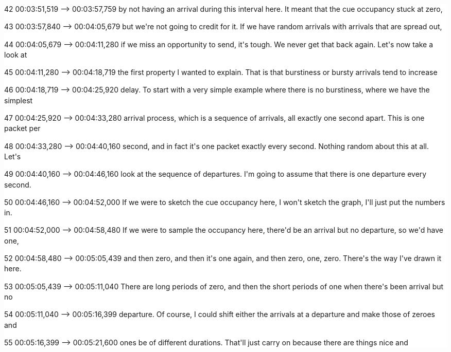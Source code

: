 42
00:03:51,519 --> 00:03:57,759
by not having an arrival during this interval here. It meant that the cue occupancy stuck at zero,

43
00:03:57,840 --> 00:04:05,679
but we're not going to credit for it. If we have random arrivals with arrivals that are spread out,

44
00:04:05,679 --> 00:04:11,280
if we miss an opportunity to send, it's tough. We never get that back again. Let's now take a look at

45
00:04:11,280 --> 00:04:18,719
the first property I wanted to explain. That is that burstiness or bursty arrivals tend to increase

46
00:04:18,719 --> 00:04:25,920
delay. To start with a very simple example where there is no burstiness, where we have the simplest

47
00:04:25,920 --> 00:04:33,280
arrival process, which is a sequence of arrivals, all exactly one second apart. This is one packet per

48
00:04:33,280 --> 00:04:40,160
second, and in fact it's one packet exactly every second. Nothing random about this at all. Let's

49
00:04:40,160 --> 00:04:46,160
look at the sequence of departures. I'm going to assume that there is one departure every second.

50
00:04:46,160 --> 00:04:52,000
If we were to sketch the cue occupancy here, I won't sketch the graph, I'll just put the numbers in.

51
00:04:52,000 --> 00:04:58,480
If we were to sample the occupancy here, there'd be an arrival but no departure, so we'd have one,

52
00:04:58,480 --> 00:05:05,439
and then zero, and then it's one again, and then zero, one, zero. There's the way I've drawn it here.

53
00:05:05,439 --> 00:05:11,040
There are long periods of zero, and then the short periods of one when there's been arrival but no

54
00:05:11,040 --> 00:05:16,399
departure. Of course, I could shift either the arrivals at a departure and make those of zeroes and

55
00:05:16,399 --> 00:05:21,600
ones be of different durations. That'll just carry on because there are things nice and
